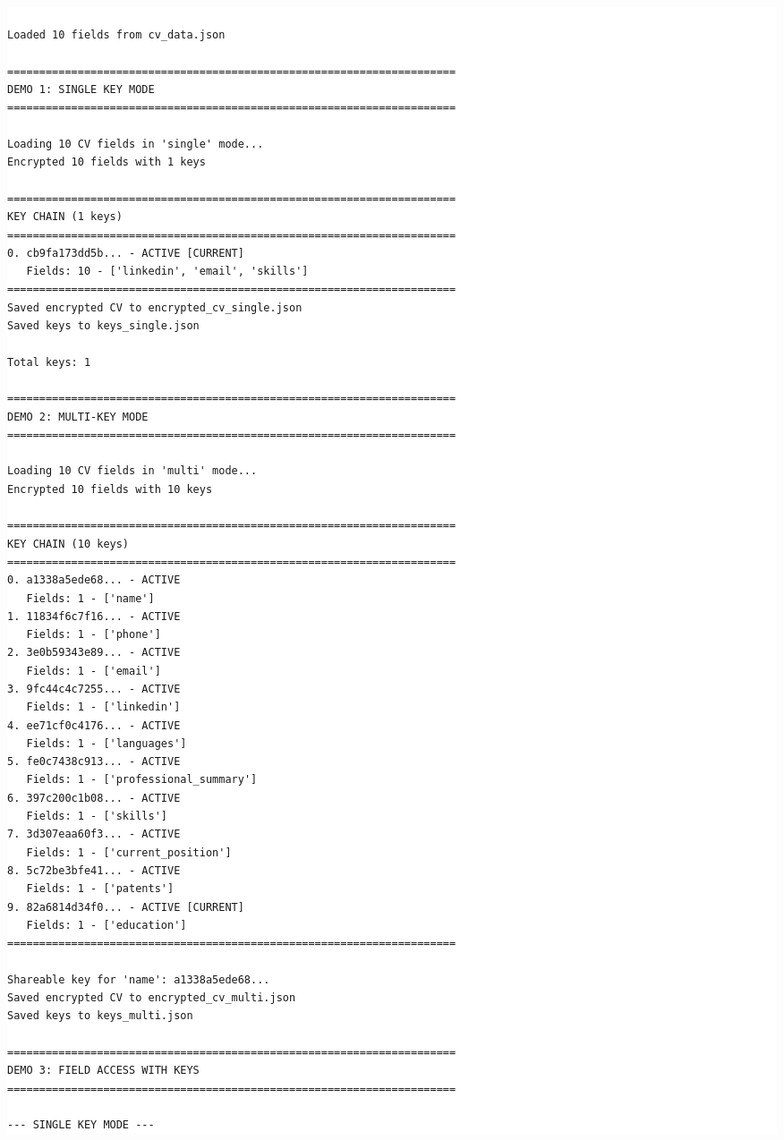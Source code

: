 
```

Loaded 10 fields from cv_data.json

======================================================================
DEMO 1: SINGLE KEY MODE
======================================================================

Loading 10 CV fields in 'single' mode...
Encrypted 10 fields with 1 keys

======================================================================
KEY CHAIN (1 keys)
======================================================================
0. cb9fa173dd5b... - ACTIVE [CURRENT]
   Fields: 10 - ['linkedin', 'email', 'skills']
======================================================================
Saved encrypted CV to encrypted_cv_single.json
Saved keys to keys_single.json

Total keys: 1

======================================================================
DEMO 2: MULTI-KEY MODE
======================================================================

Loading 10 CV fields in 'multi' mode...
Encrypted 10 fields with 10 keys

======================================================================
KEY CHAIN (10 keys)
======================================================================
0. a1338a5ede68... - ACTIVE
   Fields: 1 - ['name']
1. 11834f6c7f16... - ACTIVE
   Fields: 1 - ['phone']
2. 3e0b59343e89... - ACTIVE
   Fields: 1 - ['email']
3. 9fc44c4c7255... - ACTIVE
   Fields: 1 - ['linkedin']
4. ee71cf0c4176... - ACTIVE
   Fields: 1 - ['languages']
5. fe0c7438c913... - ACTIVE
   Fields: 1 - ['professional_summary']
6. 397c200c1b08... - ACTIVE
   Fields: 1 - ['skills']
7. 3d307eaa60f3... - ACTIVE
   Fields: 1 - ['current_position']
8. 5c72be3bfe41... - ACTIVE
   Fields: 1 - ['patents']
9. 82a6814d34f0... - ACTIVE [CURRENT]
   Fields: 1 - ['education']
======================================================================

Shareable key for 'name': a1338a5ede68...
Saved encrypted CV to encrypted_cv_multi.json
Saved keys to keys_multi.json

======================================================================
DEMO 3: FIELD ACCESS WITH KEYS
======================================================================

--- SINGLE KEY MODE ---
```